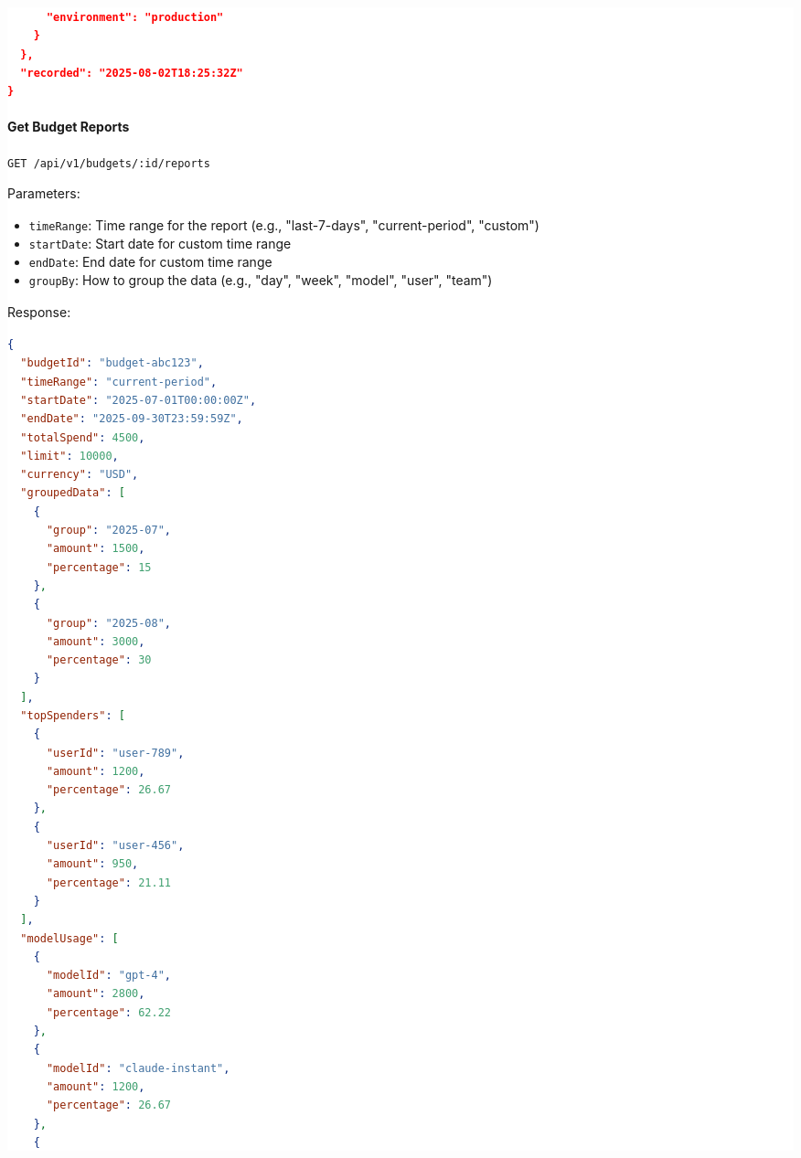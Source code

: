 ```json
      "environment": "production"
    }
  },
  "recorded": "2025-08-02T18:25:32Z"
}
```

#### Get Budget Reports
```
GET /api/v1/budgets/:id/reports
```

Parameters:
- `timeRange`: Time range for the report (e.g., "last-7-days", "current-period", "custom")
- `startDate`: Start date for custom time range
- `endDate`: End date for custom time range
- `groupBy`: How to group the data (e.g., "day", "week", "model", "user", "team")

Response:
```json
{
  "budgetId": "budget-abc123",
  "timeRange": "current-period",
  "startDate": "2025-07-01T00:00:00Z",
  "endDate": "2025-09-30T23:59:59Z",
  "totalSpend": 4500,
  "limit": 10000,
  "currency": "USD",
  "groupedData": [
    {
      "group": "2025-07",
      "amount": 1500,
      "percentage": 15
    },
    {
      "group": "2025-08",
      "amount": 3000,
      "percentage": 30
    }
  ],
  "topSpenders": [
    {
      "userId": "user-789",
      "amount": 1200,
      "percentage": 26.67
    },
    {
      "userId": "user-456",
      "amount": 950,
      "percentage": 21.11
    }
  ],
  "modelUsage": [
    {
      "modelId": "gpt-4",
      "amount": 2800,
      "percentage": 62.22
    },
    {
      "modelId": "claude-instant",
      "amount": 1200,
      "percentage": 26.67
    },
    {
```